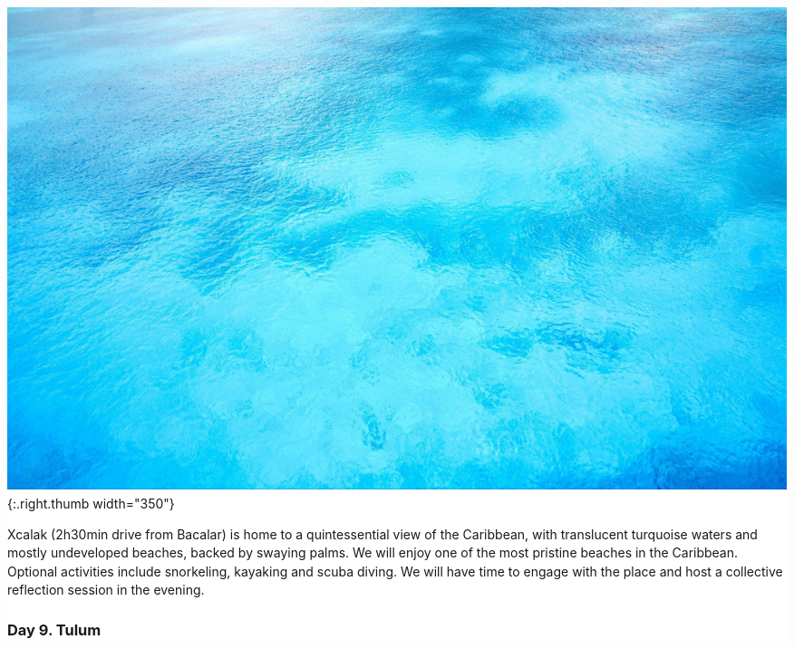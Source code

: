 ![](/assets/img/courses/yucatan/yucatan-04.jpg){:.right.thumb width="350"}

Xcalak (2h30min drive from Bacalar) is home to a quintessential view of the Caribbean, with translucent turquoise waters and mostly undeveloped beaches, backed by swaying palms. We will enjoy one of the most pristine beaches in the Caribbean. Optional activities include snorkeling, kayaking and scuba diving. We will have time to engage with the place and host a collective reflection session in the evening.

### Day 9. Tulum
